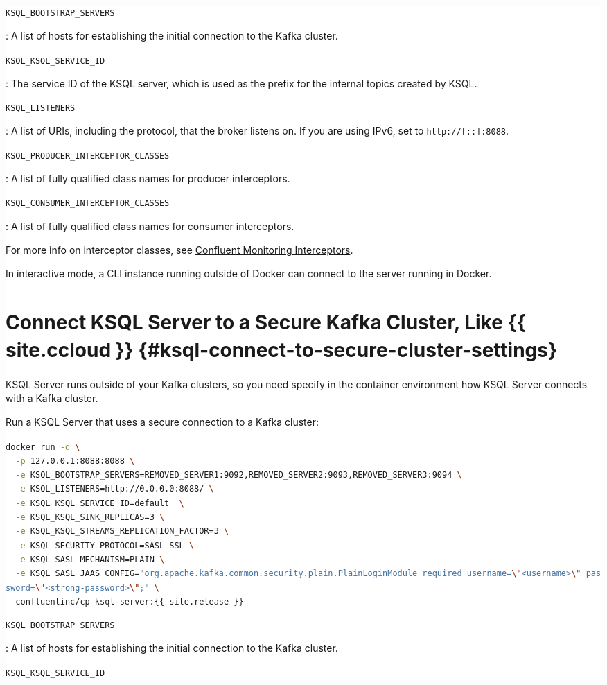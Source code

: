 `KSQL_BOOTSTRAP_SERVERS`

:   A list of hosts for establishing the initial connection to the Kafka
    cluster.

`KSQL_KSQL_SERVICE_ID`

:   The service ID of the KSQL server, which is used as the prefix for
    the internal topics created by KSQL.

`KSQL_LISTENERS`

:   A list of URIs, including the protocol, that the broker listens on.
    If you are using IPv6, set to `http://[::]:8088`.

`KSQL_PRODUCER_INTERCEPTOR_CLASSES`

:   A list of fully qualified class names for producer interceptors.

`KSQL_CONSUMER_INTERCEPTOR_CLASSES`

:   A list of fully qualified class names for consumer interceptors.

For more info on interceptor classes, see [Confluent Monitoring
Interceptors](https://docs.confluent.io/current/control-center/installation/clients.html).

In interactive mode, a CLI instance running outside of Docker can
connect to the server running in Docker.

Connect KSQL Server to a Secure Kafka Cluster, Like {{ site.ccloud }} {#ksql-connect-to-secure-cluster-settings}
=====================================================================

KSQL Server runs outside of your Kafka clusters, so you need specify in
the container environment how KSQL Server connects with a Kafka cluster.

Run a KSQL Server that uses a secure connection to a Kafka cluster:

```bash
docker run -d \
  -p 127.0.0.1:8088:8088 \
  -e KSQL_BOOTSTRAP_SERVERS=REMOVED_SERVER1:9092,REMOVED_SERVER2:9093,REMOVED_SERVER3:9094 \
  -e KSQL_LISTENERS=http://0.0.0.0:8088/ \
  -e KSQL_KSQL_SERVICE_ID=default_ \
  -e KSQL_KSQL_SINK_REPLICAS=3 \
  -e KSQL_KSQL_STREAMS_REPLICATION_FACTOR=3 \
  -e KSQL_SECURITY_PROTOCOL=SASL_SSL \
  -e KSQL_SASL_MECHANISM=PLAIN \
  -e KSQL_SASL_JAAS_CONFIG="org.apache.kafka.common.security.plain.PlainLoginModule required username=\"<username>\" password=\"<strong-password>\";" \
  confluentinc/cp-ksql-server:{{ site.release }}
```

`KSQL_BOOTSTRAP_SERVERS`

:   A list of hosts for establishing the initial connection to the Kafka
    cluster.

`KSQL_KSQL_SERVICE_ID`
